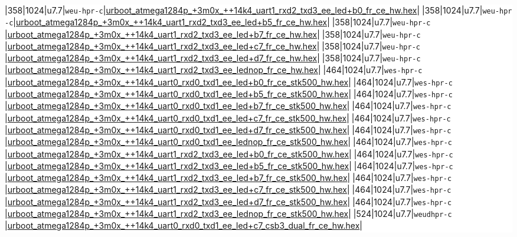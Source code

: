 |358|1024|u7.7|`weu-hpr-c`|[urboot_atmega1284p_+3m0x_++14k4_uart1_rxd2_txd3_ee_led+b0_fr_ce_hw.hex](https://raw.githubusercontent.com/stefanrueger/urboot.hex/main/mcus/atmega1284p/external_oscillator/fcpu_+3m0x/br_++14k4/urboot_atmega1284p_+3m0x_++14k4_uart1_rxd2_txd3_ee_led+b0_fr_ce_hw.hex)|
|358|1024|u7.7|`weu-hpr-c`|[urboot_atmega1284p_+3m0x_++14k4_uart1_rxd2_txd3_ee_led+b5_fr_ce_hw.hex](https://raw.githubusercontent.com/stefanrueger/urboot.hex/main/mcus/atmega1284p/external_oscillator/fcpu_+3m0x/br_++14k4/urboot_atmega1284p_+3m0x_++14k4_uart1_rxd2_txd3_ee_led+b5_fr_ce_hw.hex)|
|358|1024|u7.7|`weu-hpr-c`|[urboot_atmega1284p_+3m0x_++14k4_uart1_rxd2_txd3_ee_led+b7_fr_ce_hw.hex](https://raw.githubusercontent.com/stefanrueger/urboot.hex/main/mcus/atmega1284p/external_oscillator/fcpu_+3m0x/br_++14k4/urboot_atmega1284p_+3m0x_++14k4_uart1_rxd2_txd3_ee_led+b7_fr_ce_hw.hex)|
|358|1024|u7.7|`weu-hpr-c`|[urboot_atmega1284p_+3m0x_++14k4_uart1_rxd2_txd3_ee_led+c7_fr_ce_hw.hex](https://raw.githubusercontent.com/stefanrueger/urboot.hex/main/mcus/atmega1284p/external_oscillator/fcpu_+3m0x/br_++14k4/urboot_atmega1284p_+3m0x_++14k4_uart1_rxd2_txd3_ee_led+c7_fr_ce_hw.hex)|
|358|1024|u7.7|`weu-hpr-c`|[urboot_atmega1284p_+3m0x_++14k4_uart1_rxd2_txd3_ee_led+d7_fr_ce_hw.hex](https://raw.githubusercontent.com/stefanrueger/urboot.hex/main/mcus/atmega1284p/external_oscillator/fcpu_+3m0x/br_++14k4/urboot_atmega1284p_+3m0x_++14k4_uart1_rxd2_txd3_ee_led+d7_fr_ce_hw.hex)|
|358|1024|u7.7|`weu-hpr-c`|[urboot_atmega1284p_+3m0x_++14k4_uart1_rxd2_txd3_ee_lednop_fr_ce_hw.hex](https://raw.githubusercontent.com/stefanrueger/urboot.hex/main/mcus/atmega1284p/external_oscillator/fcpu_+3m0x/br_++14k4/urboot_atmega1284p_+3m0x_++14k4_uart1_rxd2_txd3_ee_lednop_fr_ce_hw.hex)|
|464|1024|u7.7|`wes-hpr-c`|[urboot_atmega1284p_+3m0x_++14k4_uart0_rxd0_txd1_ee_led+b0_fr_ce_stk500_hw.hex](https://raw.githubusercontent.com/stefanrueger/urboot.hex/main/mcus/atmega1284p/external_oscillator/fcpu_+3m0x/br_++14k4/urboot_atmega1284p_+3m0x_++14k4_uart0_rxd0_txd1_ee_led+b0_fr_ce_stk500_hw.hex)|
|464|1024|u7.7|`wes-hpr-c`|[urboot_atmega1284p_+3m0x_++14k4_uart0_rxd0_txd1_ee_led+b5_fr_ce_stk500_hw.hex](https://raw.githubusercontent.com/stefanrueger/urboot.hex/main/mcus/atmega1284p/external_oscillator/fcpu_+3m0x/br_++14k4/urboot_atmega1284p_+3m0x_++14k4_uart0_rxd0_txd1_ee_led+b5_fr_ce_stk500_hw.hex)|
|464|1024|u7.7|`wes-hpr-c`|[urboot_atmega1284p_+3m0x_++14k4_uart0_rxd0_txd1_ee_led+b7_fr_ce_stk500_hw.hex](https://raw.githubusercontent.com/stefanrueger/urboot.hex/main/mcus/atmega1284p/external_oscillator/fcpu_+3m0x/br_++14k4/urboot_atmega1284p_+3m0x_++14k4_uart0_rxd0_txd1_ee_led+b7_fr_ce_stk500_hw.hex)|
|464|1024|u7.7|`wes-hpr-c`|[urboot_atmega1284p_+3m0x_++14k4_uart0_rxd0_txd1_ee_led+c7_fr_ce_stk500_hw.hex](https://raw.githubusercontent.com/stefanrueger/urboot.hex/main/mcus/atmega1284p/external_oscillator/fcpu_+3m0x/br_++14k4/urboot_atmega1284p_+3m0x_++14k4_uart0_rxd0_txd1_ee_led+c7_fr_ce_stk500_hw.hex)|
|464|1024|u7.7|`wes-hpr-c`|[urboot_atmega1284p_+3m0x_++14k4_uart0_rxd0_txd1_ee_led+d7_fr_ce_stk500_hw.hex](https://raw.githubusercontent.com/stefanrueger/urboot.hex/main/mcus/atmega1284p/external_oscillator/fcpu_+3m0x/br_++14k4/urboot_atmega1284p_+3m0x_++14k4_uart0_rxd0_txd1_ee_led+d7_fr_ce_stk500_hw.hex)|
|464|1024|u7.7|`wes-hpr-c`|[urboot_atmega1284p_+3m0x_++14k4_uart0_rxd0_txd1_ee_lednop_fr_ce_stk500_hw.hex](https://raw.githubusercontent.com/stefanrueger/urboot.hex/main/mcus/atmega1284p/external_oscillator/fcpu_+3m0x/br_++14k4/urboot_atmega1284p_+3m0x_++14k4_uart0_rxd0_txd1_ee_lednop_fr_ce_stk500_hw.hex)|
|464|1024|u7.7|`wes-hpr-c`|[urboot_atmega1284p_+3m0x_++14k4_uart1_rxd2_txd3_ee_led+b0_fr_ce_stk500_hw.hex](https://raw.githubusercontent.com/stefanrueger/urboot.hex/main/mcus/atmega1284p/external_oscillator/fcpu_+3m0x/br_++14k4/urboot_atmega1284p_+3m0x_++14k4_uart1_rxd2_txd3_ee_led+b0_fr_ce_stk500_hw.hex)|
|464|1024|u7.7|`wes-hpr-c`|[urboot_atmega1284p_+3m0x_++14k4_uart1_rxd2_txd3_ee_led+b5_fr_ce_stk500_hw.hex](https://raw.githubusercontent.com/stefanrueger/urboot.hex/main/mcus/atmega1284p/external_oscillator/fcpu_+3m0x/br_++14k4/urboot_atmega1284p_+3m0x_++14k4_uart1_rxd2_txd3_ee_led+b5_fr_ce_stk500_hw.hex)|
|464|1024|u7.7|`wes-hpr-c`|[urboot_atmega1284p_+3m0x_++14k4_uart1_rxd2_txd3_ee_led+b7_fr_ce_stk500_hw.hex](https://raw.githubusercontent.com/stefanrueger/urboot.hex/main/mcus/atmega1284p/external_oscillator/fcpu_+3m0x/br_++14k4/urboot_atmega1284p_+3m0x_++14k4_uart1_rxd2_txd3_ee_led+b7_fr_ce_stk500_hw.hex)|
|464|1024|u7.7|`wes-hpr-c`|[urboot_atmega1284p_+3m0x_++14k4_uart1_rxd2_txd3_ee_led+c7_fr_ce_stk500_hw.hex](https://raw.githubusercontent.com/stefanrueger/urboot.hex/main/mcus/atmega1284p/external_oscillator/fcpu_+3m0x/br_++14k4/urboot_atmega1284p_+3m0x_++14k4_uart1_rxd2_txd3_ee_led+c7_fr_ce_stk500_hw.hex)|
|464|1024|u7.7|`wes-hpr-c`|[urboot_atmega1284p_+3m0x_++14k4_uart1_rxd2_txd3_ee_led+d7_fr_ce_stk500_hw.hex](https://raw.githubusercontent.com/stefanrueger/urboot.hex/main/mcus/atmega1284p/external_oscillator/fcpu_+3m0x/br_++14k4/urboot_atmega1284p_+3m0x_++14k4_uart1_rxd2_txd3_ee_led+d7_fr_ce_stk500_hw.hex)|
|464|1024|u7.7|`wes-hpr-c`|[urboot_atmega1284p_+3m0x_++14k4_uart1_rxd2_txd3_ee_lednop_fr_ce_stk500_hw.hex](https://raw.githubusercontent.com/stefanrueger/urboot.hex/main/mcus/atmega1284p/external_oscillator/fcpu_+3m0x/br_++14k4/urboot_atmega1284p_+3m0x_++14k4_uart1_rxd2_txd3_ee_lednop_fr_ce_stk500_hw.hex)|
|524|1024|u7.7|`weudhpr-c`|[urboot_atmega1284p_+3m0x_++14k4_uart0_rxd0_txd1_ee_led+c7_csb3_dual_fr_ce_hw.hex](https://raw.githubusercontent.com/stefanrueger/urboot.hex/main/mcus/atmega1284p/external_oscillator/fcpu_+3m0x/br_++14k4/urboot_atmega1284p_+3m0x_++14k4_uart0_rxd0_txd1_ee_led+c7_csb3_dual_fr_ce_hw.hex)|